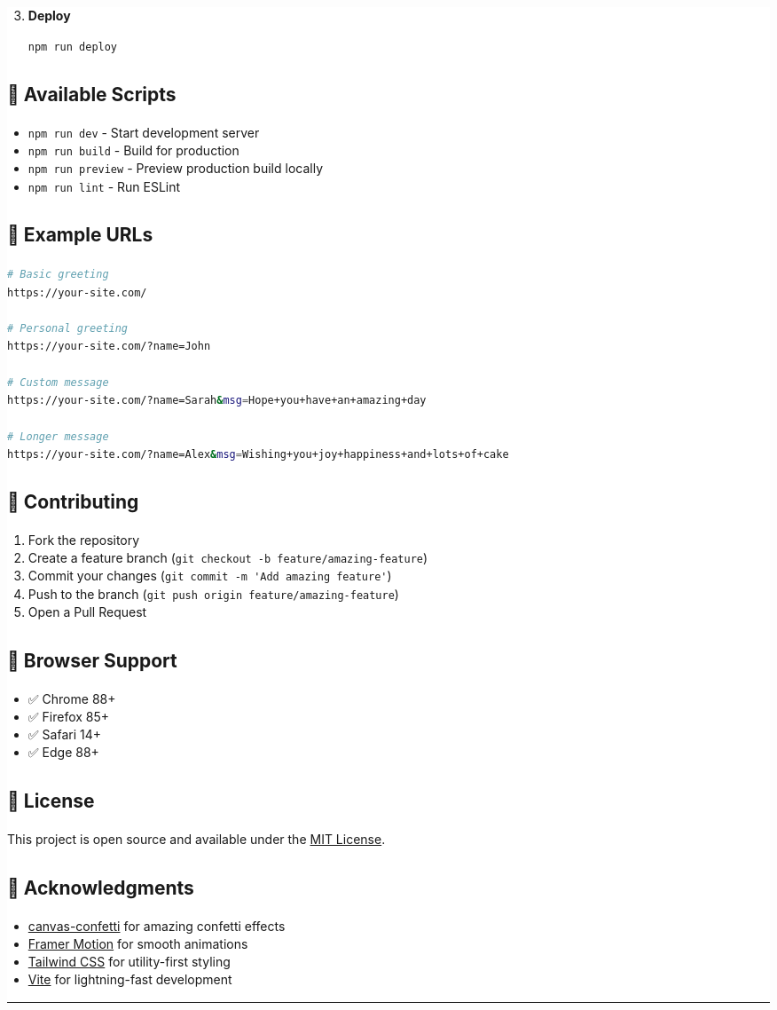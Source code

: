 3. **Deploy**
   ```bash
   npm run deploy
   ```

## 📝 Available Scripts

- `npm run dev` - Start development server
- `npm run build` - Build for production
- `npm run preview` - Preview production build locally
- `npm run lint` - Run ESLint

## 🎁 Example URLs

```bash
# Basic greeting
https://your-site.com/

# Personal greeting
https://your-site.com/?name=John

# Custom message
https://your-site.com/?name=Sarah&msg=Hope+you+have+an+amazing+day

# Longer message
https://your-site.com/?name=Alex&msg=Wishing+you+joy+happiness+and+lots+of+cake
```

## 🤝 Contributing

1. Fork the repository
2. Create a feature branch (`git checkout -b feature/amazing-feature`)
3. Commit your changes (`git commit -m 'Add amazing feature'`)
4. Push to the branch (`git push origin feature/amazing-feature`)
5. Open a Pull Request

## 📱 Browser Support

- ✅ Chrome 88+
- ✅ Firefox 85+
- ✅ Safari 14+
- ✅ Edge 88+

## 📄 License

This project is open source and available under the [MIT License](LICENSE).

## 🙏 Acknowledgments

- [canvas-confetti](https://github.com/catdad/canvas-confetti) for amazing confetti effects
- [Framer Motion](https://www.framer.com/motion/) for smooth animations
- [Tailwind CSS](https://tailwindcss.com/) for utility-first styling
- [Vite](https://vitejs.dev/) for lightning-fast development

---
